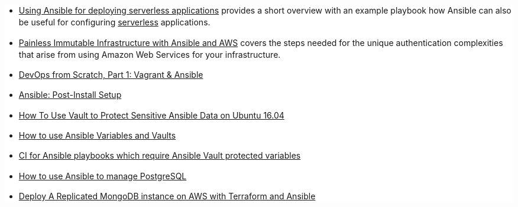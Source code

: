 * [Using Ansible for deploying serverless applications](https://opensource.com/article/17/8/ansible-serverless-applications)
  provides a short overview with an example playbook how Ansible can also
  be useful for configuring [serverless](/serverless.html) applications.

* [Painless Immutable Infrastructure with Ansible and AWS](http://radify.io/blog/painless-immutable-infrastructure-with-ansible-and-aws/)
  covers the steps needed for the unique authentication complexities
  that arise from using Amazon Web Services for your infrastructure.

* [DevOps from Scratch, Part 1: Vagrant & Ansible](https://www.kevinlondon.com/2016/09/19/devops-from-scratch-pt-1.html)

* [Ansible: Post-Install Setup](https://valdhaus.co/writings/ansible-post-install/)

* [How To Use Vault to Protect Sensitive Ansible Data on Ubuntu 16.04](https://www.digitalocean.com/community/tutorials/how-to-use-vault-to-protect-sensitive-ansible-data-on-ubuntu-16-04)

* [How to use Ansible Variables and Vaults](https://www.expressvpn.com/blog/ansible-variables-vaults/)

* [CI for Ansible playbooks which require Ansible Vault protected variables](https://www.jeffgeerling.com/blog/2017/ci-ansible-playbooks-which-require-ansible-vault-protected-variables)

* [How to use Ansible to manage PostgreSQL](https://opensource.com/article/17/6/ansible-postgresql-operations)

* [Deploy A Replicated MongoDB instance on AWS with Terraform and Ansible](https://blog.eleven-labs.com/en/deploy-a-replicated-mongodb-on-aws-with-terraform-and-ansible/)

